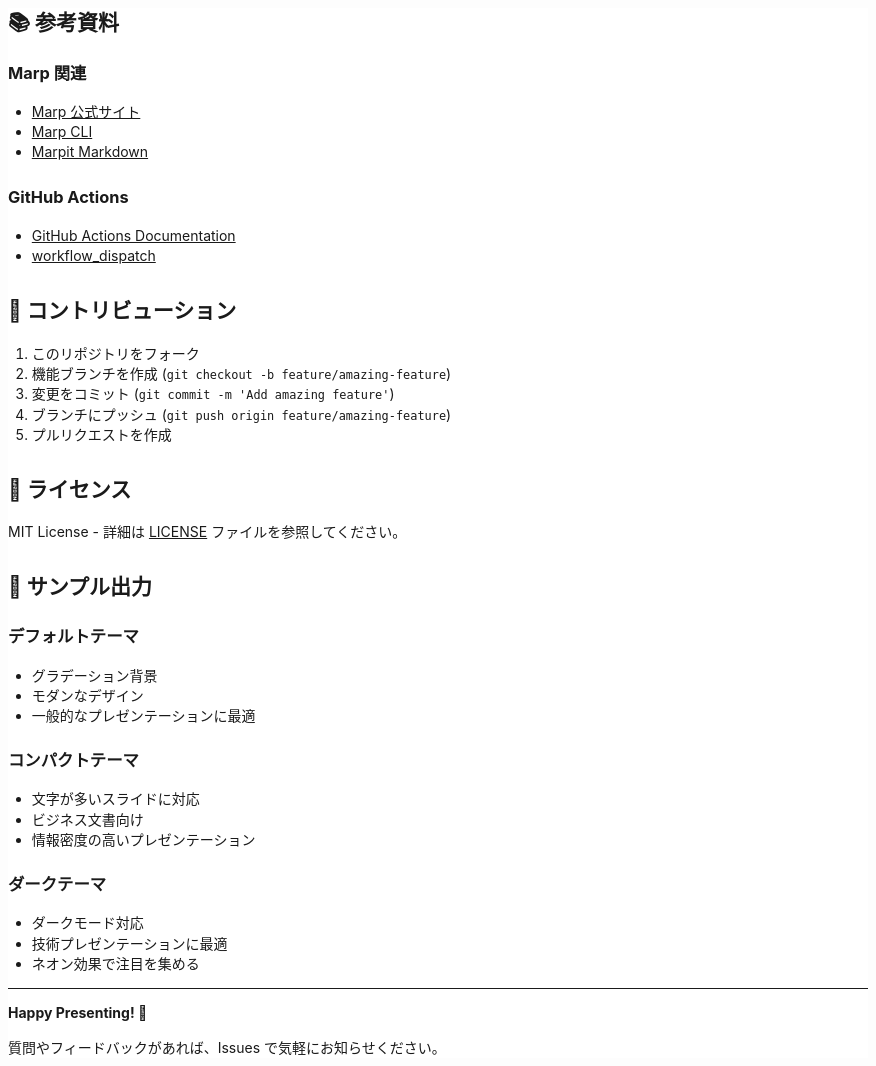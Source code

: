 ## 📚 参考資料

### Marp 関連

- [Marp 公式サイト](https://marp.app/)
- [Marp CLI](https://github.com/marp-team/marp-cli)
- [Marpit Markdown](https://marpit.marp.app/markdown)

### GitHub Actions

- [GitHub Actions Documentation](https://docs.github.com/en/actions)
- [workflow_dispatch](https://docs.github.com/en/actions/using-workflows/events-that-trigger-workflows#workflow_dispatch)

## 🤝 コントリビューション

1. このリポジトリをフォーク
2. 機能ブランチを作成 (`git checkout -b feature/amazing-feature`)
3. 変更をコミット (`git commit -m 'Add amazing feature'`)
4. ブランチにプッシュ (`git push origin feature/amazing-feature`)
5. プルリクエストを作成

## 📄 ライセンス

MIT License - 詳細は [LICENSE](LICENSE) ファイルを参照してください。

## 🎉 サンプル出力

### デフォルトテーマ

- グラデーション背景
- モダンなデザイン
- 一般的なプレゼンテーションに最適

### コンパクトテーマ

- 文字が多いスライドに対応
- ビジネス文書向け
- 情報密度の高いプレゼンテーション

### ダークテーマ

- ダークモード対応
- 技術プレゼンテーションに最適
- ネオン効果で注目を集める

---

**Happy Presenting! 🚀**

質問やフィードバックがあれば、Issues で気軽にお知らせください。
